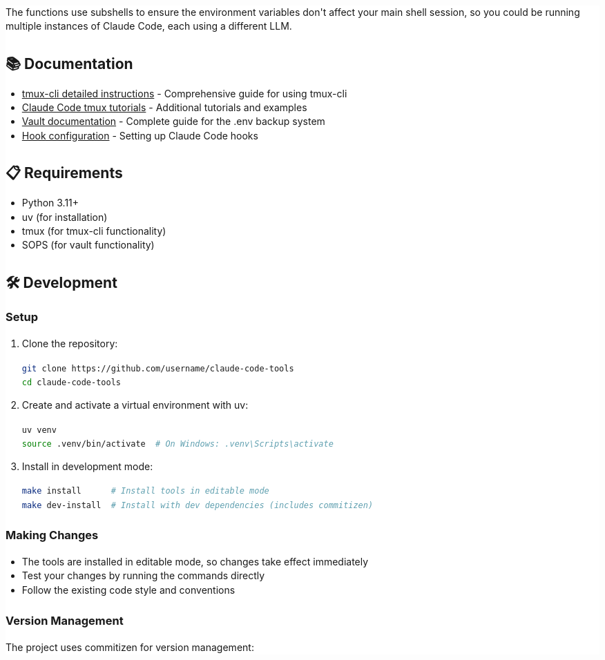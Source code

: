 The functions use subshells to ensure the environment variables don't affect 
your main shell session, so you could be running multiple instances of Claude Code,
each using a different LLM.

## 📚 Documentation

- [tmux-cli detailed instructions](docs/tmux-cli-instructions.md) - 
  Comprehensive guide for using tmux-cli
- [Claude Code tmux tutorials](docs/claude-code-tmux-tutorials.md) - 
  Additional tutorials and examples
- [Vault documentation](docs/vault-documentation.md) - 
  Complete guide for the .env backup system
- [Hook configuration](hooks/README.md) - Setting up Claude Code hooks

## 📋 Requirements

- Python 3.11+
- uv (for installation)
- tmux (for tmux-cli functionality)
- SOPS (for vault functionality)

## 🛠️ Development

### Setup

1. Clone the repository:
   ```bash
   git clone https://github.com/username/claude-code-tools
   cd claude-code-tools
   ```

2. Create and activate a virtual environment with uv:
   ```bash
   uv venv
   source .venv/bin/activate  # On Windows: .venv\Scripts\activate
   ```

3. Install in development mode:
   ```bash
   make install      # Install tools in editable mode
   make dev-install  # Install with dev dependencies (includes commitizen)
   ```

### Making Changes

- The tools are installed in editable mode, so changes take effect immediately
- Test your changes by running the commands directly
- Follow the existing code style and conventions

### Version Management

The project uses commitizen for version management:
